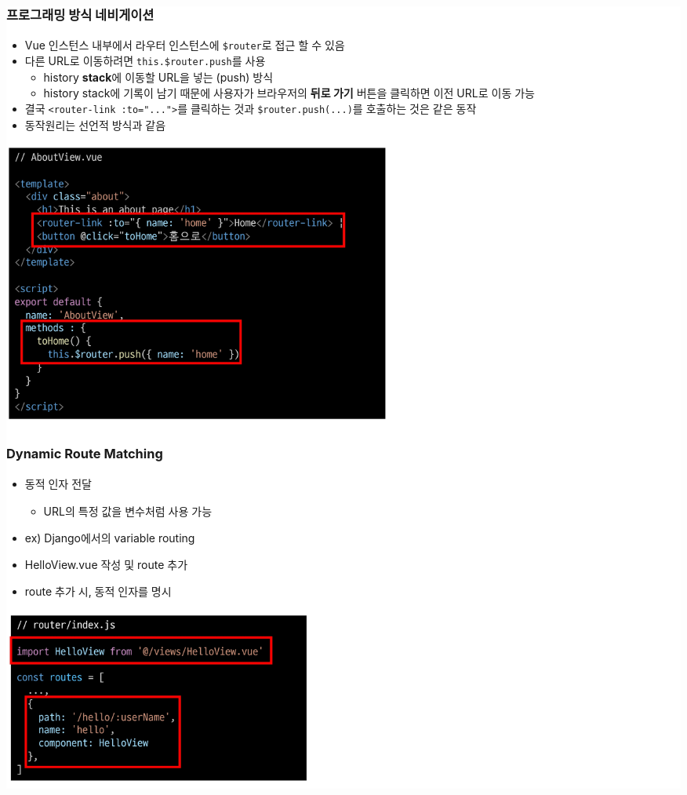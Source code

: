 ### 프로그래밍 방식 네비게이션
- Vue 인스턴스 내부에서 라우터 인스턴스에 `$router`로 접근 할 수 있음
- 다른 URL로 이동하려면 `this.$router.push`를 사용
  - history **stack**에 이동할 URL을 넣는 (push) 방식
  - history stack에 기록이 남기 때문에 사용자가 브라우저의 **뒤로 가기** 버튼을 클릭하면 이전 URL로 이동 가능
- 결국 `<router-link :to="...">`를 클릭하는 것과 `$router.push(...)`를 호출하는 것은 같은 동작
- 동작원리는 선언적 방식과 같음

<img src="./Vue_img/vue_router04.png">


### Dynamic Route Matching
- 동적 인자 전달
  - URL의 특정 값을 변수처럼 사용 가능
- ex) Django에서의 variable routing

- HelloView.vue 작성 및 route 추가
- route 추가 시, 동적 인자를 명시


<img src="./Vue_img/vue_router05.png">
